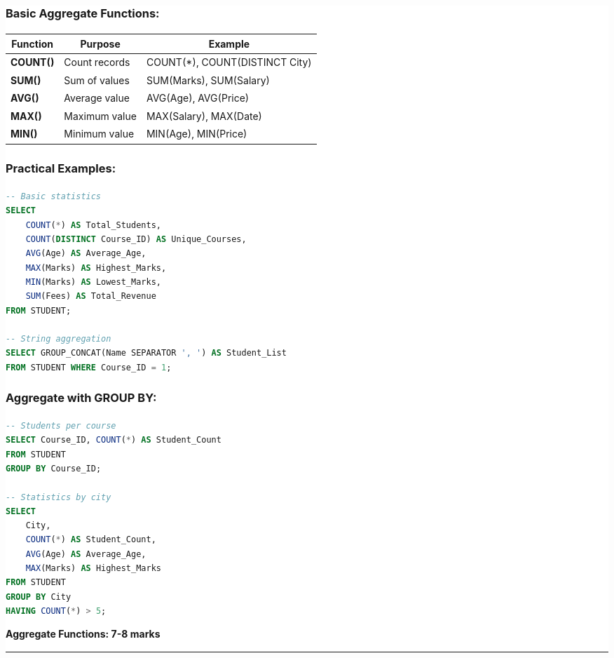 ### **Basic Aggregate Functions:**

| **Function** | **Purpose** | **Example** |
|---|---|---|
| **COUNT()** | Count records | COUNT(*), COUNT(DISTINCT City) |
| **SUM()** | Sum of values | SUM(Marks), SUM(Salary) |
| **AVG()** | Average value | AVG(Age), AVG(Price) |
| **MAX()** | Maximum value | MAX(Salary), MAX(Date) |
| **MIN()** | Minimum value | MIN(Age), MIN(Price) |

### **Practical Examples:**
```sql
-- Basic statistics
SELECT 
    COUNT(*) AS Total_Students,
    COUNT(DISTINCT Course_ID) AS Unique_Courses,
    AVG(Age) AS Average_Age,
    MAX(Marks) AS Highest_Marks,
    MIN(Marks) AS Lowest_Marks,
    SUM(Fees) AS Total_Revenue
FROM STUDENT;

-- String aggregation
SELECT GROUP_CONCAT(Name SEPARATOR ', ') AS Student_List
FROM STUDENT WHERE Course_ID = 1;
```

### **Aggregate with GROUP BY:**
```sql
-- Students per course
SELECT Course_ID, COUNT(*) AS Student_Count
FROM STUDENT
GROUP BY Course_ID;

-- Statistics by city
SELECT 
    City,
    COUNT(*) AS Student_Count,
    AVG(Age) AS Average_Age,
    MAX(Marks) AS Highest_Marks
FROM STUDENT
GROUP BY City
HAVING COUNT(*) > 5;
```

**Aggregate Functions: 7-8 marks**

---
